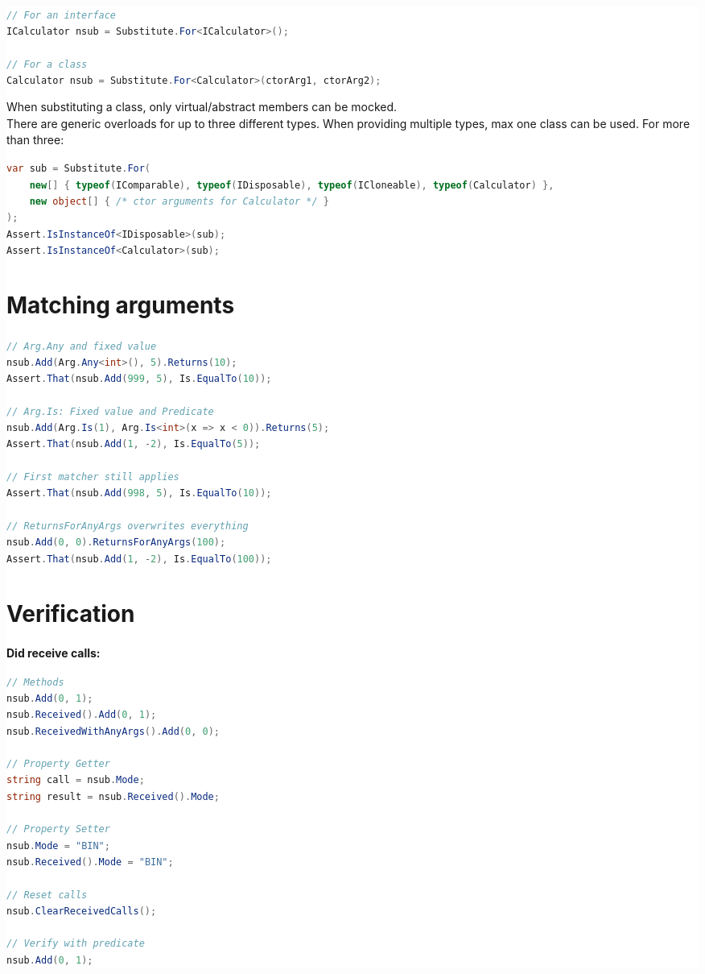 ```c#
// For an interface
ICalculator nsub = Substitute.For<ICalculator>();

// For a class
Calculator nsub = Substitute.For<Calculator>(ctorArg1, ctorArg2);
```

When substituting a class, only virtual/abstract members can be mocked.  
There are generic overloads for up to three different types. When
providing multiple types, max one class can be used. For more than three:

```c#
var sub = Substitute.For(
    new[] { typeof(IComparable), typeof(IDisposable), typeof(ICloneable), typeof(Calculator) },
    new object[] { /* ctor arguments for Calculator */ }
);
Assert.IsInstanceOf<IDisposable>(sub);
Assert.IsInstanceOf<Calculator>(sub);
```



# Matching arguments

```c#
// Arg.Any and fixed value
nsub.Add(Arg.Any<int>(), 5).Returns(10);
Assert.That(nsub.Add(999, 5), Is.EqualTo(10));

// Arg.Is: Fixed value and Predicate
nsub.Add(Arg.Is(1), Arg.Is<int>(x => x < 0)).Returns(5);
Assert.That(nsub.Add(1, -2), Is.EqualTo(5));

// First matcher still applies
Assert.That(nsub.Add(998, 5), Is.EqualTo(10));

// ReturnsForAnyArgs overwrites everything
nsub.Add(0, 0).ReturnsForAnyArgs(100);
Assert.That(nsub.Add(1, -2), Is.EqualTo(100));
```


# Verification

**Did receive calls:**

```c#
// Methods
nsub.Add(0, 1);
nsub.Received().Add(0, 1);
nsub.ReceivedWithAnyArgs().Add(0, 0);

// Property Getter
string call = nsub.Mode;
string result = nsub.Received().Mode;

// Property Setter
nsub.Mode = "BIN";
nsub.Received().Mode = "BIN";

// Reset calls
nsub.ClearReceivedCalls();

// Verify with predicate
nsub.Add(0, 1);
```